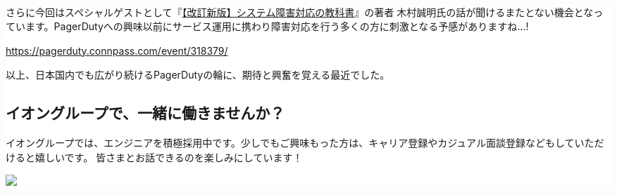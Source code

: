 さらに今回はスペシャルゲストとして『[【改訂新版】システム障害対応の教科書](https://gihyo.jp/book/2024/978-4-297-14012-0)』の著者 木村誠明氏の話が聞けるまたとない機会となっています。PagerDutyへの興味以前にサービス運用に携わり障害対応を行う多くの方に刺激となる予感がありますね...!

https://pagerduty.connpass.com/event/318379/

以上、日本国内でも広がり続けるPagerDutyの輪に、期待と興奮を覚える最近でした。

## イオングループで、一緒に働きませんか？

イオングループでは、エンジニアを積極採用中です。少しでもご興味もった方は、キャリア登録やカジュアル面談登録などもしていただけると嬉しいです。
皆さまとお話できるのを楽しみにしています！

[![](https://storage.googleapis.com/techhire-prd-assets/AEON/ATH_engineer_Zenn%E3%83%8F%E3%82%99%E3%83%8A%E3%83%BC.png)](https://engineer-recuruiting.aeon.info/)